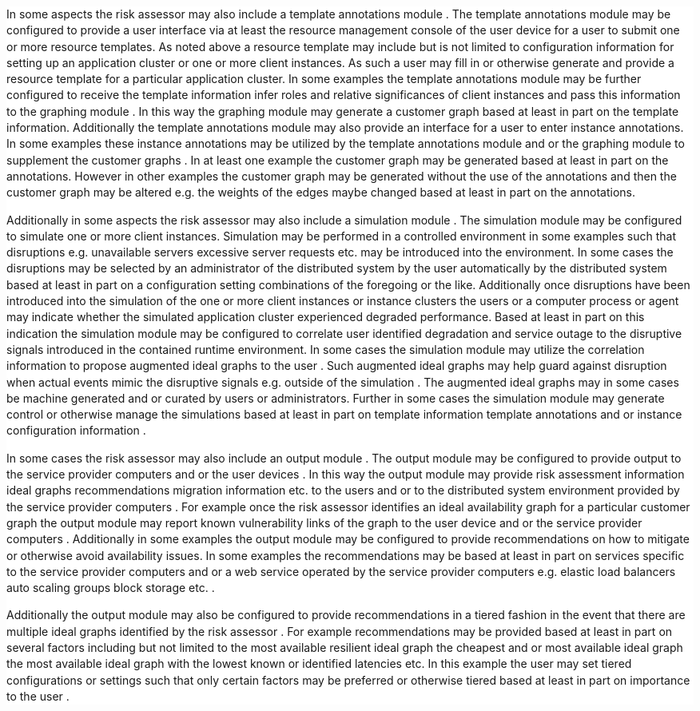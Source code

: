 In some aspects the risk assessor may also include a template annotations module . The template annotations module may be configured to provide a user interface via at least the resource management console of the user device for a user to submit one or more resource templates. As noted above a resource template may include but is not limited to configuration information for setting up an application cluster or one or more client instances. As such a user may fill in or otherwise generate and provide a resource template for a particular application cluster. In some examples the template annotations module may be further configured to receive the template information infer roles and relative significances of client instances and pass this information to the graphing module . In this way the graphing module may generate a customer graph based at least in part on the template information. Additionally the template annotations module may also provide an interface for a user to enter instance annotations. In some examples these instance annotations may be utilized by the template annotations module and or the graphing module to supplement the customer graphs . In at least one example the customer graph may be generated based at least in part on the annotations. However in other examples the customer graph may be generated without the use of the annotations and then the customer graph may be altered e.g. the weights of the edges maybe changed based at least in part on the annotations.

Additionally in some aspects the risk assessor may also include a simulation module . The simulation module may be configured to simulate one or more client instances. Simulation may be performed in a controlled environment in some examples such that disruptions e.g. unavailable servers excessive server requests etc. may be introduced into the environment. In some cases the disruptions may be selected by an administrator of the distributed system by the user automatically by the distributed system based at least in part on a configuration setting combinations of the foregoing or the like. Additionally once disruptions have been introduced into the simulation of the one or more client instances or instance clusters the users or a computer process or agent may indicate whether the simulated application cluster experienced degraded performance. Based at least in part on this indication the simulation module may be configured to correlate user identified degradation and service outage to the disruptive signals introduced in the contained runtime environment. In some cases the simulation module may utilize the correlation information to propose augmented ideal graphs to the user . Such augmented ideal graphs may help guard against disruption when actual events mimic the disruptive signals e.g. outside of the simulation . The augmented ideal graphs may in some cases be machine generated and or curated by users or administrators. Further in some cases the simulation module may generate control or otherwise manage the simulations based at least in part on template information template annotations and or instance configuration information .

In some cases the risk assessor may also include an output module . The output module may be configured to provide output to the service provider computers and or the user devices . In this way the output module may provide risk assessment information ideal graphs recommendations migration information etc. to the users and or to the distributed system environment provided by the service provider computers . For example once the risk assessor identifies an ideal availability graph for a particular customer graph the output module may report known vulnerability links of the graph to the user device and or the service provider computers . Additionally in some examples the output module may be configured to provide recommendations on how to mitigate or otherwise avoid availability issues. In some examples the recommendations may be based at least in part on services specific to the service provider computers and or a web service operated by the service provider computers e.g. elastic load balancers auto scaling groups block storage etc. .

Additionally the output module may also be configured to provide recommendations in a tiered fashion in the event that there are multiple ideal graphs identified by the risk assessor . For example recommendations may be provided based at least in part on several factors including but not limited to the most available resilient ideal graph the cheapest and or most available ideal graph the most available ideal graph with the lowest known or identified latencies etc. In this example the user may set tiered configurations or settings such that only certain factors may be preferred or otherwise tiered based at least in part on importance to the user .
